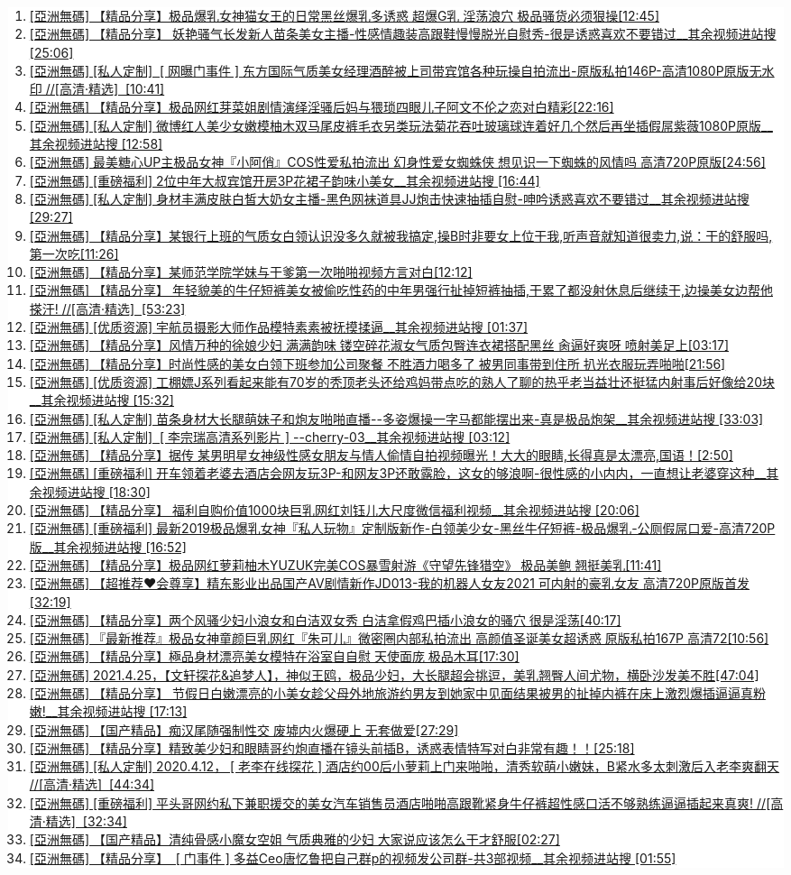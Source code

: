 1. [ [亞洲無碼] 【精品分享】极品爆乳女神猫女王的日常黑丝爆乳多诱惑 超爆G乳 淫荡浪穴 极品骚货必须狠操[12:45] ]( https://ooaa020.com/play/video.php?id=31)
1. [ [亞洲無碼] 【精品分享】 妖艳骚气长发新人苗条美女主播-性感情趣装高跟鞋慢慢脱光自慰秀-很是诱惑喜欢不要错过__其余视频进站搜 [25:06] ]( https://ssp48.cc/bbsembed/10246a781b0525eb82c7af260a349dade53a?id=2540)
1. [ [亞洲無碼] [私人定制]&nbsp; [ 网曝门事件 ] 东方国际气质美女经理酒醉被上司带宾馆各种玩操自拍流出-原版私拍146P-高清1080P原版无水印 //[高清·精选]&nbsp; [10:41] ]( https://ssp48.cc/bbsembed/1024c3990018c09bfd47aa14333f39158c21?id=337)
1. [ [亞洲無碼] 【精品分享】极品网红芽菜姐剧情演绎淫骚后妈与猥琐四眼儿子阿文不伦之恋对白精彩[22:16] ]( https://ooaa020.com/play/video.php?id=19)
1. [ [亞洲無碼] [私人定制] 微博红人美少女嫩模柚木双马尾皮裤毛衣另类玩法菊花吞吐玻璃球连着好几个然后再坐插假屌紫薇1080P原版__其余视频进站搜 [12:58] ]( https://ssp48.cc/bbsembed/1024df60379449f722d42ca42ebc0f0d6ebe?id=3107)
1. [ [亞洲無碼] 最美糖心UP主极品女神『小阿俏』COS性爱私拍流出 幻身性爱女蜘蛛侠 想见识一下蜘蛛的风情吗 高清720P原版[24:56] ]( https://kkembed.kdwshell.com/embed/94955)
1. [ [亞洲無碼] [重磅福利] 2位中年大叔宾馆开房3P花裙子韵味小美女__其余视频进站搜 [16:44] ]( https://ssp48.cc/bbsembed/102495dde1fadce4113c71714eabf71d7c08?id=633)
1. [ [亞洲無碼] [私人定制] 身材丰满皮肤白皙大奶女主播-黑色网袜道具JJ炮击快速抽插自慰-呻吟诱惑喜欢不要错过__其余视频进站搜 [29:27] ]( https://ssp48.cc/bbsembed/1024654c16a3816539840943d60ba89302b9?id=6058)
1. [ [亞洲無碼] 【精品分享】某银行上班的气质女白领认识没多久就被我搞定,操B时非要女上位干我,听声音就知道很卖力,说：干的舒服吗,第一次吃[11:26] ]( https://ooaa020.com/play/video.php?id=37)
1. [ [亞洲無碼] 【精品分享】某师范学院学妹与干爹第一次啪啪视频方言对白[12:12] ]( https://ooaa020.com/play/video.php?id=38)
1. [ [亞洲無碼] 【精品分享】 年轻貌美的牛仔短裤美女被偷吃性药的中年男强行扯掉短裤抽插,干累了都没射休息后继续干,边操美女边帮他搽汗! //[高清·精选]&nbsp; [53:23] ]( https://ssp48.cc/bbsembed/10242ce7a895f2122f70467d5dab486116eb?id=2971)
1. [ [亞洲無碼] [优质资源] 宇航员摄影大师作品模特素素被抚摸揉逼__其余视频进站搜 [01:37] ]( https://ssp48.cc/bbsembed/10246b5f3b0ac53cf2d394d968747c7eecba?id=2621)
1. [ [亞洲無碼] 【精品分享】风情万种的徐娘少妇 满满韵味 镂空碎花淑女气质包臀连衣裙搭配黑丝 肏逼好爽呀 喷射美足上[03:17] ]( https://www.888dav.com/vod/198297/)
1. [ [亞洲無碼] 【精品分享】时尚性感的美女白领下班参加公司聚餐 不胜酒力喝多了 被男同事带到住所 扒光衣服玩弄啪啪[21:56] ]( https://www.888dav.com/vod/133050/)
1. [ [亞洲無碼] [优质资源] 工棚嫖J系列看起来能有70岁的秃顶老头还给鸡妈带点吃的熟人了聊的热乎老当益壮还挺猛内射事后好像给20块__其余视频进站搜 [15:32] ]( https://ssp48.cc/bbsembed/10241d62f74c213cd911911dc78fba2929cd?id=2895)
1. [ [亞洲無碼] [私人定制] 苗条身材大长腿萌妹子和炮友啪啪直播--多姿爆操一字马都能摆出来-真是极品炮架__其余视频进站搜 [33:03] ]( https://ssp48.cc/bbsembed/10248d2140f8d658cb8b29f1624370cd927c?id=5841)
1. [ [亞洲無碼] [私人定制]&nbsp; [ 李宗瑞高清系列影片 ] --cherry-03__其余视频进站搜 [03:12] ]( https://ssp48.cc/bbsembed/1024703acbddf9067c83ba38a235b8041063?id=140)
1. [ [亞洲無碼] 【精品分享】据传 某男明星女神级性感女朋友与情人偷情自拍视频曝光！大大的眼睛,长得真是太漂亮,国语！[2:50] ]( https://ooaa020.com/play/video.php?id=22)
1. [ [亞洲無碼] [重磅福利] 开车领着老婆去酒店会网友玩3P-和网友3P还敢露脸，这女的够浪啊-很性感的小内内，一直想让老婆穿这种__其余视频进站搜 [18:30] ]( https://ssp48.cc/bbsembed/10246875f651e7b2ab0cd50a3c02e0d8fa31?id=3024)
1. [ [亞洲無碼] 【精品分享】 福利自购价值1000块巨乳网红刘钰儿大尺度微信福利视频__其余视频进站搜 [20:06] ]( https://ssp48.cc/bbsembed/10248f66d9dabe15184fcaccb08e0ca7c635?id=5177)
1. [ [亞洲無碼] [重磅福利] 最新2019极品爆乳女神『私人玩物』定制版新作-白领美少女-黑丝牛仔短裤-极品爆乳-公厕假屌口爱-高清720P版__其余视频进站搜 [16:52] ]( https://ssp48.cc/bbsembed/1024a507dcaad7737effe2a9b4cf5f6d6b6d?id=3600)
1. [ [亞洲無碼] 【精品分享】极品网红萝莉柚木YUZUK完美COS暴雪射游《守望先锋猎空》 极品美鲍 翘挺美乳[11:41] ]( https://ooaa020.com/play/video.php?id=29)
1. [ [亞洲無碼] 【超推荐&#10084;&#65039;会尊享】精东影业出品国产AV剧情新作JD013-我的机器人女友2021 可内射的豪乳女友 高清720P原版首发[32:19] ]( https://kkembed.kdwshell.com/embed/93479)
1. [ [亞洲無碼] 【精品分享】两个风骚少妇小浪女和白洁双女秀 白洁拿假鸡巴插小浪女的骚穴 很是淫荡[40:17] ]( https://ooaa020.com/play/video.php?id=28)
1. [ [亞洲無碼] 『最新推荐』极品女神童颜巨乳网红『朱可儿』微密圈内部私拍流出 高颜值圣诞美女超诱惑 原版私拍167P 高清72[10:56] ]( https://kkembed.kdwshell.com/embed/93475)
1. [ [亞洲無碼] 【精品分享】極品身材漂亮美女模特在浴室自自慰 天使面庞 极品木耳[17:30] ]( https://ooaa020.com/play/video.php?id=18)
1. [ [亞洲無碼] 2021.4.25，【文轩探花&追梦人】，神似王鸥，极品少妇，大长腿超会挑逗，美乳翘臀人间尤物，横卧沙发美不胜[47:04] ]( https://kkembed.kdwshell.com/embed/94958)
1. [ [亞洲無碼] 【精品分享】 节假日白嫩漂亮的小美女趁父母外地旅游约男友到她家中见面结果被男的扯掉内裤在床上激烈爆插逼逼真粉嫩!__其余视频进站搜 [17:13] ]( https://ssp48.cc/bbsembed/10242b91792cae78a9502fe59d9b6646c5d1?id=5826)
1. [ [亞洲無碼] 【国产精品】痴汉尾随强制性交 废墟内火爆硬上 无套做爱[27:29] ]( https://www.888dav.com/vod/198304/)
1. [ [亞洲無碼] 【精品分享】精致美少妇和眼睛哥约炮直播在镜头前插B，诱惑表情特写对白非常有趣！！[25:18] ]( https://ooaa020.com/play/video.php?id=23)
1. [ [亞洲無碼] [私人定制] 2020.4.12， [ 老李在线探花 ] 酒店约00后小萝莉上门来啪啪，清秀软萌小嫩妹，B紧水多太刺激后入老李爽翻天 //[高清·精选]&nbsp; [44:34] ]( https://ssp48.cc/bbsembed/1024d59123aa6a3a0bb54a4ec8393020e31f?id=620)
1. [ [亞洲無碼] [重磅福利] 平头哥网约私下兼职援交的美女汽车销售员酒店啪啪高跟靴紧身牛仔裤超性感口活不够熟练逼逼插起来真爽! //[高清·精选]&nbsp; [32:34] ]( https://ssp48.cc/bbsembed/10245598ef4726c1cf8b4b66bcc3c15e6590?id=2940)
1. [ [亞洲無碼] 【国产精品】清纯骨感小魔女空姐 气质典雅的少妇 大家说应该怎么干才舒服[02:27] ]( https://www.888dav.com/vod/198298/)
1. [ [亞洲無碼] 【精品分享】&nbsp; [ 门事件 ] 多益Ceo唐忆鲁把自己群p的视频发公司群-共3部视频__其余视频进站搜 [01:55] ]( https://ssp48.cc/bbsembed/102422fe3c3452ff064ff6705ce1a55b7f15?id=510)
